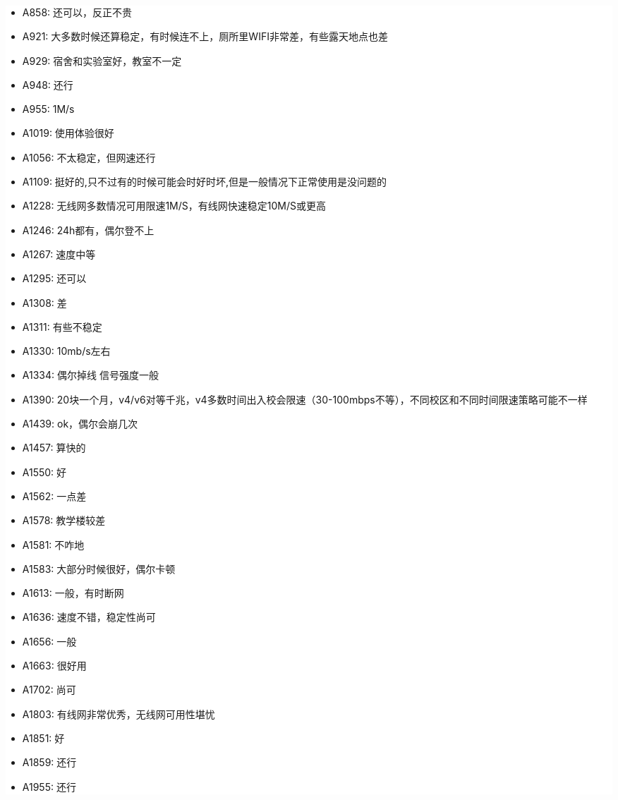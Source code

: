 - A858: 还可以，反正不贵

- A921: 大多数时候还算稳定，有时候连不上，厕所里WIFI非常差，有些露天地点也差

- A929: 宿舍和实验室好，教室不一定

- A948: 还行

- A955: 1M/s

- A1019: 使用体验很好

- A1056: 不太稳定，但网速还行

- A1109: 挺好的,只不过有的时候可能会时好时坏,但是一般情况下正常使用是没问题的

- A1228: 无线网多数情况可用限速1M/S，有线网快速稳定10M/S或更高

- A1246: 24h都有，偶尔登不上

- A1267: 速度中等

- A1295: 还可以

- A1308: 差

- A1311: 有些不稳定

- A1330: 10mb/s左右

- A1334: 偶尔掉线 信号强度一般

- A1390: 20块一个月，v4/v6对等千兆，v4多数时间出入校会限速（30-100mbps不等），不同校区和不同时间限速策略可能不一样

- A1439: ok，偶尔会崩几次

- A1457: 算快的

- A1550: 好

- A1562: 一点差

- A1578: 教学楼较差

- A1581: 不咋地

- A1583: 大部分时候很好，偶尔卡顿

- A1613: 一般，有时断网

- A1636: 速度不错，稳定性尚可

- A1656: 一般

- A1663: 很好用

- A1702: 尚可

- A1803: 有线网非常优秀，无线网可用性堪忧

- A1851: 好

- A1859: 还行

- A1955: 还行
